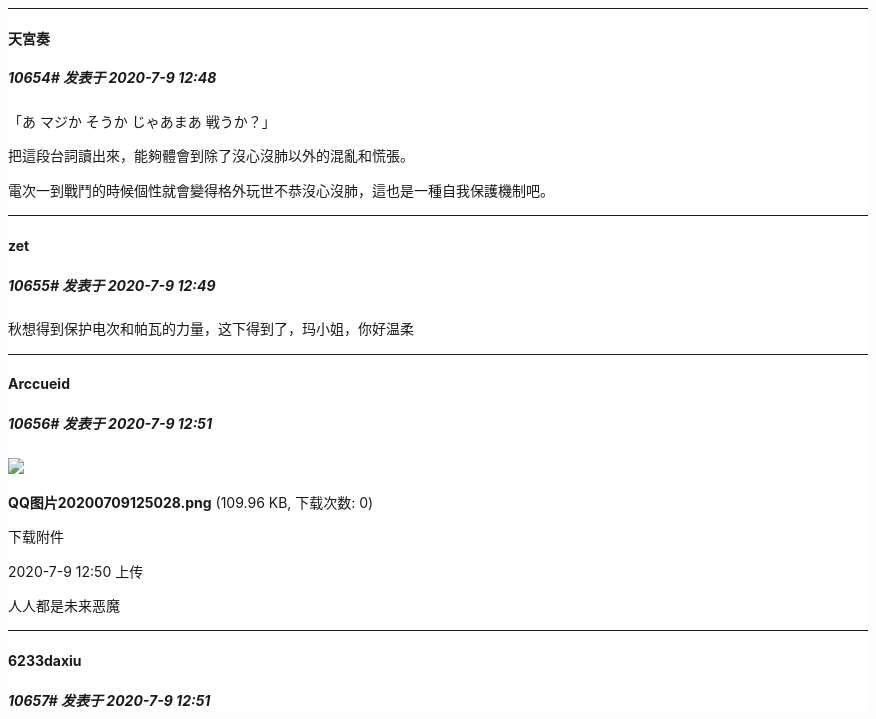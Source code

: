 
-----

####  天宮奏  
##### 10654#       发表于 2020-7-9 12:48




「あ マジか そうか じゃあまあ 戦うか？」

把這段台詞讀出來，能夠體會到除了沒心沒肺以外的混亂和慌張。

電次一到戰鬥的時候個性就會變得格外玩世不恭沒心沒肺，這也是一種自我保護機制吧。 ​​​​







-----

####  zet  
##### 10655#       发表于 2020-7-9 12:49




秋想得到保护电次和帕瓦的力量，这下得到了，玛小姐，你好温柔







-----

####  Arccueid  
##### 10656#       发表于 2020-7-9 12:51




<img src="https://img.saraba1st.com/forum/202007/09/125043z6zfy5cqb5ktltsu.png" referrerpolicy="no-referrer">


<strong>QQ图片20200709125028.png</strong> (109.96 KB, 下载次数: 0)

下载附件

2020-7-9 12:50 上传






人人都是未来恶魔







-----

####  6233daxiu  
##### 10657#       发表于 2020-7-9 12:51
